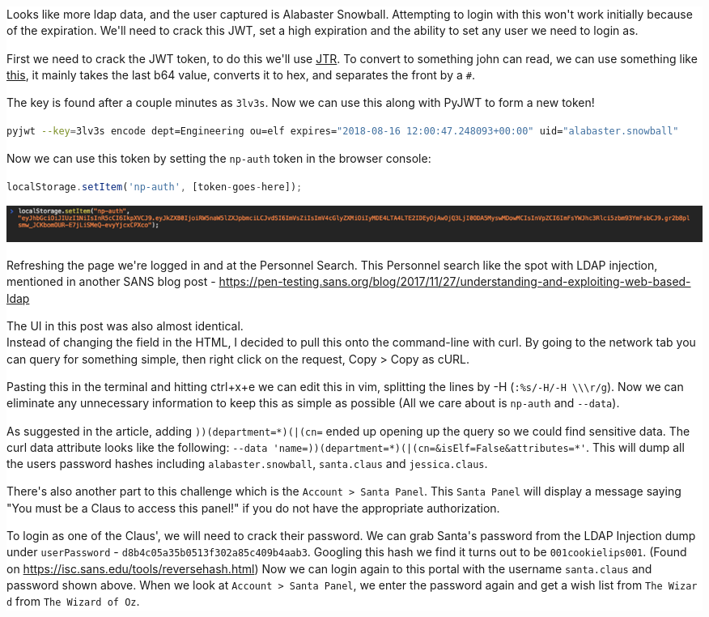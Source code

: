 Looks like more ldap data, and the user captured is Alabaster Snowball. Attempting to login with this won't work initially because of the expiration.
We'll need to crack this JWT, set a high expiration and the ability to set any user we need to login as.

First we need to crack the JWT token, to do this we'll use [JTR](http://www.openwall.com/john/).
To convert to something john can read, we can use something like [this](https://github.com/Sjord/jwtcrack/blob/master/jwt2john.py), it mainly takes the
last b64 value, converts it to hex, and separates the front by a `#`.

The key is found after a couple minutes as `3lv3s`.  Now we can use this along with PyJWT to form a new token!

```sh
pyjwt --key=3lv3s encode dept=Engineering ou=elf expires="2018-08-16 12:00:47.248093+00:00" uid="alabaster.snowball"
```

Now we can use this token by setting the `np-auth` token in the browser console:

```js
localStorage.setItem('np-auth', [token-goes-here]);
```

![set local storage](./images/add-local-storage-item.png)

Refreshing the page we're logged in and at the Personnel Search.
This Personnel search like the spot with LDAP injection, mentioned in another SANS blog post - https://pen-testing.sans.org/blog/2017/11/27/understanding-and-exploiting-web-based-ldap

The UI in this post was also almost identical.  
Instead of changing the field in the HTML, I decided to pull this onto the command-line with curl.
By going to the network tab you can query for something simple, then right click on the request, Copy > Copy as cURL.

Pasting this in the terminal and hitting ctrl+x+e we can edit this in vim, splitting the lines by -H (`:%s/-H/-H \\\r/g`).
Now we can eliminate any unnecessary information to keep this as simple as possible (All we care about is `np-auth` and `--data`).

As suggested in the article, adding `))(department=*)(|(cn=` ended up opening up the query so we could find sensitive data.
The curl data attribute looks like the following: `--data 'name=))(department=*)(|(cn=&isElf=False&attributes=*'`.
This will dump all the users password hashes including `alabaster.snowball`, `santa.claus` and `jessica.claus`.

There's also another part to this challenge which is the `Account > Santa Panel`.
This `Santa Panel` will display a message saying "You must be a Claus to access this panel!" if you do not have the
appropriate authorization.

To login as one of the Claus', we will need to crack their password.
We can grab Santa's password from the LDAP Injection dump under `userPassword` - `d8b4c05a35b0513f302a85c409b4aab3`.
Googling this hash we find it turns out to be `001cookielips001`. (Found on https://isc.sans.edu/tools/reversehash.html)
Now we can login again to this portal with the username `santa.claus` and password shown above.
When we look at `Account > Santa Panel`, we enter the password again and get a wish list from `The Wizard` from
`The Wizard of Oz`.
